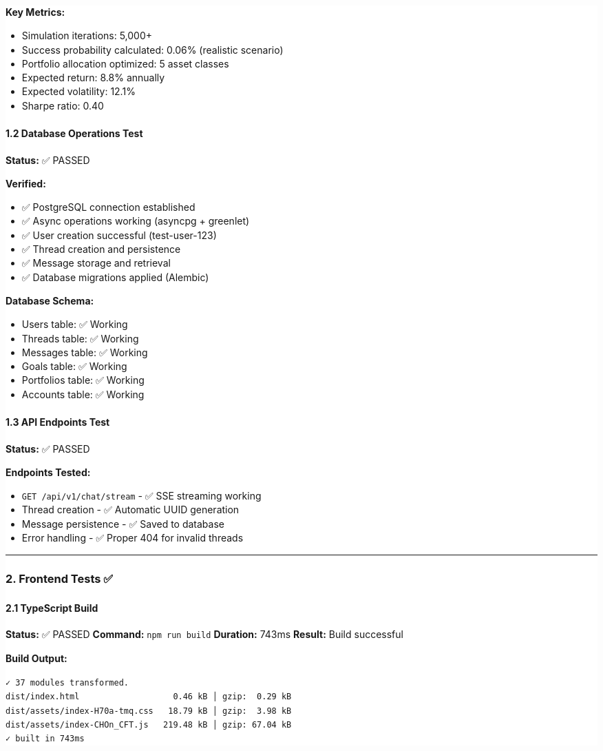 **Key Metrics:**
- Simulation iterations: 5,000+
- Success probability calculated: 0.06% (realistic scenario)
- Portfolio allocation optimized: 5 asset classes
- Expected return: 8.8% annually
- Expected volatility: 12.1%
- Sharpe ratio: 0.40

#### 1.2 Database Operations Test
**Status:** ✅ PASSED

**Verified:**
- ✅ PostgreSQL connection established
- ✅ Async operations working (asyncpg + greenlet)
- ✅ User creation successful (test-user-123)
- ✅ Thread creation and persistence
- ✅ Message storage and retrieval
- ✅ Database migrations applied (Alembic)

**Database Schema:**
- Users table: ✅ Working
- Threads table: ✅ Working
- Messages table: ✅ Working
- Goals table: ✅ Working
- Portfolios table: ✅ Working
- Accounts table: ✅ Working

#### 1.3 API Endpoints Test
**Status:** ✅ PASSED

**Endpoints Tested:**
- `GET /api/v1/chat/stream` - ✅ SSE streaming working
- Thread creation - ✅ Automatic UUID generation
- Message persistence - ✅ Saved to database
- Error handling - ✅ Proper 404 for invalid threads

---

### 2. Frontend Tests ✅

#### 2.1 TypeScript Build
**Status:** ✅ PASSED
**Command:** `npm run build`
**Duration:** 743ms
**Result:** Build successful

**Build Output:**
```
✓ 37 modules transformed.
dist/index.html                   0.46 kB │ gzip:  0.29 kB
dist/assets/index-H70a-tmq.css   18.79 kB │ gzip:  3.98 kB
dist/assets/index-CHOn_CFT.js   219.48 kB │ gzip: 67.04 kB
✓ built in 743ms
```
